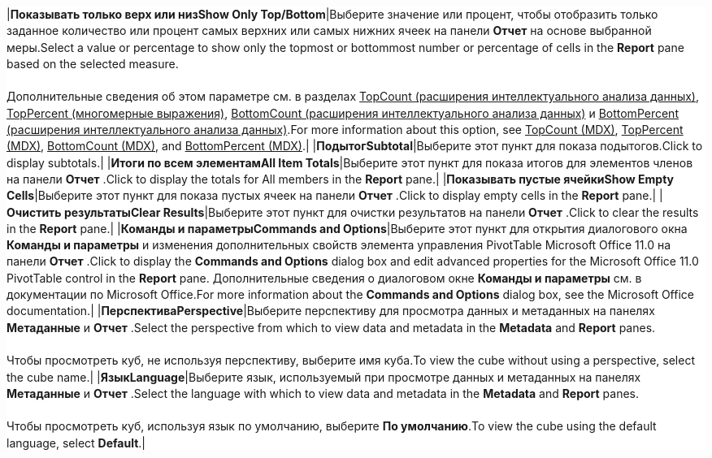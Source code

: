 |<span data-ttu-id="2d134-166">**Показывать только верх или низ**</span><span class="sxs-lookup"><span data-stu-id="2d134-166">**Show Only Top/Bottom**</span></span>|<span data-ttu-id="2d134-167">Выберите значение или процент, чтобы отобразить только заданное количество или процент самых верхних или самых нижних ячеек на панели **Отчет** на основе выбранной меры.</span><span class="sxs-lookup"><span data-stu-id="2d134-167">Select a value or percentage to show only the topmost or bottommost number or percentage of cells in the **Report** pane based on the selected measure.</span></span><br /><br /> <span data-ttu-id="2d134-168">Дополнительные сведения об этом параметре см. в разделах [TopCount (расширения интеллектуального анализа данных)](/sql/mdx/topcount-mdx), [TopPercent (многомерные выражения)](/sql/mdx/toppercent-mdx), [BottomCount (расширения интеллектуального анализа данных)](/sql/mdx/bottomcount-mdx) и [BottomPercent (расширения интеллектуального анализа данных)](/sql/mdx/bottompercent-mdx).</span><span class="sxs-lookup"><span data-stu-id="2d134-168">For more information about this option, see [TopCount &#40;MDX&#41;](/sql/mdx/topcount-mdx), [TopPercent &#40;MDX&#41;](/sql/mdx/toppercent-mdx), [BottomCount &#40;MDX&#41;](/sql/mdx/bottomcount-mdx), and [BottomPercent &#40;MDX&#41;](/sql/mdx/bottompercent-mdx).</span></span>|
|<span data-ttu-id="2d134-169">**Подытог**</span><span class="sxs-lookup"><span data-stu-id="2d134-169">**Subtotal**</span></span>|<span data-ttu-id="2d134-170">Выберите этот пункт для показа подытогов.</span><span class="sxs-lookup"><span data-stu-id="2d134-170">Click to display subtotals.</span></span>|
|<span data-ttu-id="2d134-171">**Итоги по всем элементам**</span><span class="sxs-lookup"><span data-stu-id="2d134-171">**All Item Totals**</span></span>|<span data-ttu-id="2d134-172">Выберите этот пункт для показа итогов для элементов членов на панели **Отчет** .</span><span class="sxs-lookup"><span data-stu-id="2d134-172">Click to display the totals for All members in the **Report** pane.</span></span>|
|<span data-ttu-id="2d134-173">**Показывать пустые ячейки**</span><span class="sxs-lookup"><span data-stu-id="2d134-173">**Show Empty Cells**</span></span>|<span data-ttu-id="2d134-174">Выберите этот пункт для показа пустых ячеек на панели **Отчет** .</span><span class="sxs-lookup"><span data-stu-id="2d134-174">Click to display empty cells in the **Report** pane.</span></span>|
|<span data-ttu-id="2d134-175">**Очистить результаты**</span><span class="sxs-lookup"><span data-stu-id="2d134-175">**Clear Results**</span></span>|<span data-ttu-id="2d134-176">Выберите этот пункт для очистки результатов на панели **Отчет** .</span><span class="sxs-lookup"><span data-stu-id="2d134-176">Click to clear the results in the **Report** pane.</span></span>|
|<span data-ttu-id="2d134-177">**Команды и параметры**</span><span class="sxs-lookup"><span data-stu-id="2d134-177">**Commands and Options**</span></span>|<span data-ttu-id="2d134-178">Выберите этот пункт для открытия диалогового окна **Команды и параметры** и изменения дополнительных свойств элемента управления PivotTable Microsoft Office 11.0 на панели **Отчет** .</span><span class="sxs-lookup"><span data-stu-id="2d134-178">Click to display the **Commands and Options** dialog box and edit advanced properties for the Microsoft Office 11.0 PivotTable control in the **Report** pane.</span></span> <span data-ttu-id="2d134-179">Дополнительные сведения о диалоговом окне **Команды и параметры** см. в документации по Microsoft Office.</span><span class="sxs-lookup"><span data-stu-id="2d134-179">For more information about the **Commands and Options** dialog box, see the Microsoft Office documentation.</span></span>|
|<span data-ttu-id="2d134-180">**Перспектива**</span><span class="sxs-lookup"><span data-stu-id="2d134-180">**Perspective**</span></span>|<span data-ttu-id="2d134-181">Выберите перспективу для просмотра данных и метаданных на панелях **Метаданные** и **Отчет** .</span><span class="sxs-lookup"><span data-stu-id="2d134-181">Select the perspective from which to view data and metadata in the **Metadata** and **Report** panes.</span></span><br /><br /> <span data-ttu-id="2d134-182">Чтобы просмотреть куб, не используя перспективу, выберите имя куба.</span><span class="sxs-lookup"><span data-stu-id="2d134-182">To view the cube without using a perspective, select the cube name.</span></span>|
|<span data-ttu-id="2d134-183">**Язык**</span><span class="sxs-lookup"><span data-stu-id="2d134-183">**Language**</span></span>|<span data-ttu-id="2d134-184">Выберите язык, используемый при просмотре данных и метаданных на панелях **Метаданные** и **Отчет** .</span><span class="sxs-lookup"><span data-stu-id="2d134-184">Select the language with which to view data and metadata in the **Metadata** and **Report** panes.</span></span><br /><br /> <span data-ttu-id="2d134-185">Чтобы просмотреть куб, используя язык по умолчанию, выберите **По умолчанию**.</span><span class="sxs-lookup"><span data-stu-id="2d134-185">To view the cube using the default language, select **Default**.</span></span>|


